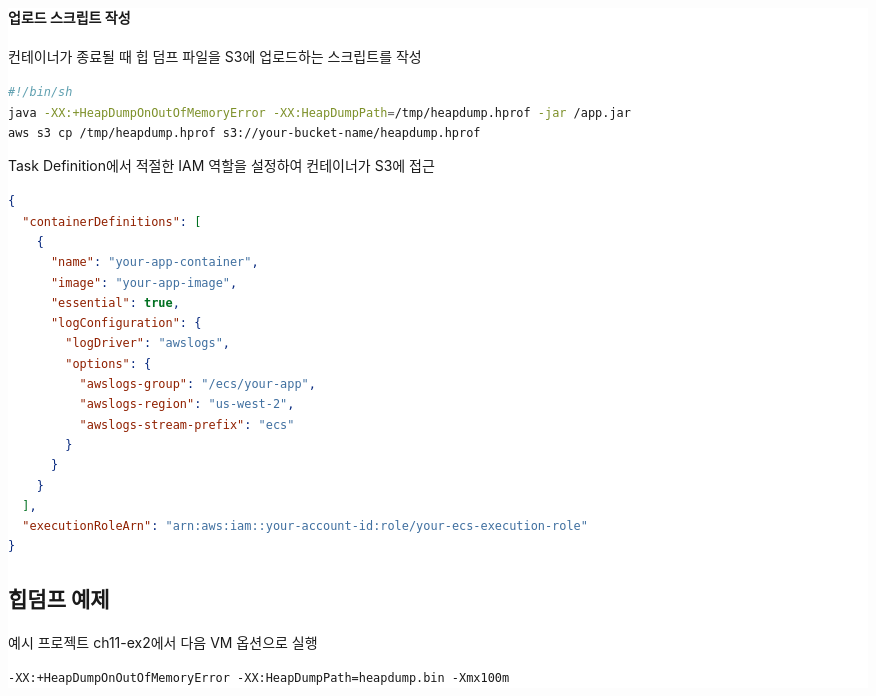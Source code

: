#### 업로드 스크립트 작성

컨테이너가 종료될 때 힙 덤프 파일을 S3에 업로드하는 스크립트를 작성

```sh
#!/bin/sh
java -XX:+HeapDumpOnOutOfMemoryError -XX:HeapDumpPath=/tmp/heapdump.hprof -jar /app.jar
aws s3 cp /tmp/heapdump.hprof s3://your-bucket-name/heapdump.hprof
```

Task Definition에서 적절한 IAM 역할을 설정하여 컨테이너가 S3에 접근

```json
{
  "containerDefinitions": [
    {
      "name": "your-app-container",
      "image": "your-app-image",
      "essential": true,
      "logConfiguration": {
        "logDriver": "awslogs",
        "options": {
          "awslogs-group": "/ecs/your-app",
          "awslogs-region": "us-west-2",
          "awslogs-stream-prefix": "ecs"
        }
      }
    }
  ],
  "executionRoleArn": "arn:aws:iam::your-account-id:role/your-ecs-execution-role"
}

```



## 힙덤프 예제

예시 프로젝트 ch11-ex2에서 다음 VM 옵션으로 실행

```
-XX:+HeapDumpOnOutOfMemoryError -XX:HeapDumpPath=heapdump.bin -Xmx100m
```
